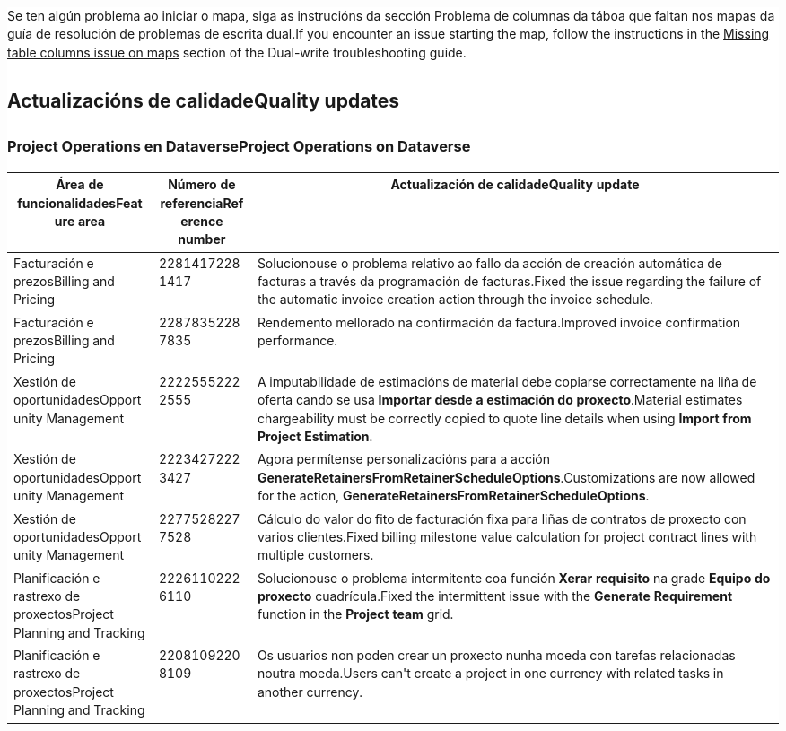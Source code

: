 <span data-ttu-id="1ada6-122">Se ten algún problema ao iniciar o mapa, siga as instrucións da sección [Problema de columnas da táboa que faltan nos mapas](/dynamics365/fin-ops-core/dev-itpro/data-entities/dual-write/dual-write-troubleshooting-finops-upgrades#missing-table-columns-issue-on-maps) da guía de resolución de problemas de escrita dual.</span><span class="sxs-lookup"><span data-stu-id="1ada6-122">If you encounter an issue starting the map, follow the instructions in the [Missing table columns issue on maps](/dynamics365/fin-ops-core/dev-itpro/data-entities/dual-write/dual-write-troubleshooting-finops-upgrades#missing-table-columns-issue-on-maps) section of the Dual-write troubleshooting guide.</span></span>

## <a name="quality-updates"></a><span data-ttu-id="1ada6-123">Actualizacións de calidade</span><span class="sxs-lookup"><span data-stu-id="1ada6-123">Quality updates</span></span>

### <a name="project-operations-on-dataverse"></a><span data-ttu-id="1ada6-124">Project Operations en Dataverse</span><span class="sxs-lookup"><span data-stu-id="1ada6-124">Project Operations on Dataverse</span></span>

| <span data-ttu-id="1ada6-125">**Área de funcionalidades**</span><span class="sxs-lookup"><span data-stu-id="1ada6-125">**Feature area**</span></span> | <span data-ttu-id="1ada6-126">**Número de referencia**</span><span class="sxs-lookup"><span data-stu-id="1ada6-126">**Reference number**</span></span> | <span data-ttu-id="1ada6-127">**Actualización de calidade**</span><span class="sxs-lookup"><span data-stu-id="1ada6-127">**Quality update**</span></span> |
| --- | --- | --- |
| <span data-ttu-id="1ada6-128">Facturación e prezos</span><span class="sxs-lookup"><span data-stu-id="1ada6-128">Billing and Pricing</span></span> | <span data-ttu-id="1ada6-129">2281417</span><span class="sxs-lookup"><span data-stu-id="1ada6-129">2281417</span></span> | <span data-ttu-id="1ada6-130">Solucionouse o problema relativo ao fallo da acción de creación automática de facturas a través da programación de facturas.</span><span class="sxs-lookup"><span data-stu-id="1ada6-130">Fixed the issue regarding the failure of the automatic invoice creation action through the invoice schedule.</span></span> |
| <span data-ttu-id="1ada6-131">Facturación e prezos</span><span class="sxs-lookup"><span data-stu-id="1ada6-131">Billing and Pricing</span></span> | <span data-ttu-id="1ada6-132">2287835</span><span class="sxs-lookup"><span data-stu-id="1ada6-132">2287835</span></span> | <span data-ttu-id="1ada6-133">Rendemento mellorado na confirmación da factura.</span><span class="sxs-lookup"><span data-stu-id="1ada6-133">Improved invoice confirmation performance.</span></span> |
| <span data-ttu-id="1ada6-134">Xestión de oportunidades</span><span class="sxs-lookup"><span data-stu-id="1ada6-134">Opportunity Management</span></span> | <span data-ttu-id="1ada6-135">2222555</span><span class="sxs-lookup"><span data-stu-id="1ada6-135">2222555</span></span> | <span data-ttu-id="1ada6-136">A imputabilidade de estimacións de material debe copiarse correctamente na liña de oferta cando se usa **Importar desde a estimación do proxecto**.</span><span class="sxs-lookup"><span data-stu-id="1ada6-136">Material estimates chargeability must be correctly copied to quote line details when using **Import from Project Estimation**.</span></span> |
| <span data-ttu-id="1ada6-137">Xestión de oportunidades</span><span class="sxs-lookup"><span data-stu-id="1ada6-137">Opportunity Management</span></span> | <span data-ttu-id="1ada6-138">2223427</span><span class="sxs-lookup"><span data-stu-id="1ada6-138">2223427</span></span> | <span data-ttu-id="1ada6-139">Agora permítense personalizacións para a acción **GenerateRetainersFromRetainerScheduleOptions**.</span><span class="sxs-lookup"><span data-stu-id="1ada6-139">Customizations are now allowed for the action, **GenerateRetainersFromRetainerScheduleOptions**.</span></span> |
| <span data-ttu-id="1ada6-140">Xestión de oportunidades</span><span class="sxs-lookup"><span data-stu-id="1ada6-140">Opportunity Management</span></span> | <span data-ttu-id="1ada6-141">2277528</span><span class="sxs-lookup"><span data-stu-id="1ada6-141">2277528</span></span> | <span data-ttu-id="1ada6-142">Cálculo do valor do fito de facturación fixa para liñas de contratos de proxecto con varios clientes.</span><span class="sxs-lookup"><span data-stu-id="1ada6-142">Fixed billing milestone value calculation for project contract lines with multiple customers.</span></span> |
| <span data-ttu-id="1ada6-143">Planificación e rastrexo de proxectos</span><span class="sxs-lookup"><span data-stu-id="1ada6-143">Project Planning and Tracking</span></span> | <span data-ttu-id="1ada6-144">2226110</span><span class="sxs-lookup"><span data-stu-id="1ada6-144">2226110</span></span> | <span data-ttu-id="1ada6-145">Solucionouse o problema intermitente coa función **Xerar requisito** na grade **Equipo do proxecto** cuadrícula.</span><span class="sxs-lookup"><span data-stu-id="1ada6-145">Fixed the intermittent issue with the **Generate Requirement** function in the **Project team** grid.</span></span> |
| <span data-ttu-id="1ada6-146">Planificación e rastrexo de proxectos</span><span class="sxs-lookup"><span data-stu-id="1ada6-146">Project Planning and Tracking</span></span> | <span data-ttu-id="1ada6-147">2208109</span><span class="sxs-lookup"><span data-stu-id="1ada6-147">2208109</span></span> | <span data-ttu-id="1ada6-148">Os usuarios non poden crear un proxecto nunha moeda con tarefas relacionadas noutra moeda.</span><span class="sxs-lookup"><span data-stu-id="1ada6-148">Users can't create a project in one currency with related tasks in another currency.</span></span> |
